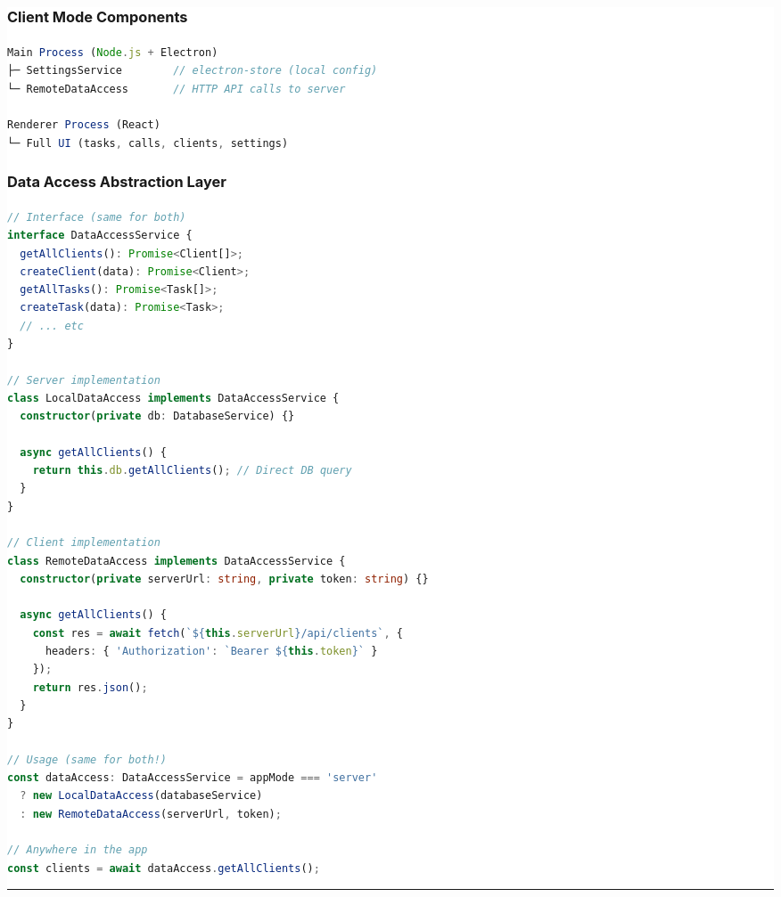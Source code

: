### Client Mode Components

```typescript
Main Process (Node.js + Electron)
├─ SettingsService        // electron-store (local config)
└─ RemoteDataAccess       // HTTP API calls to server

Renderer Process (React)
└─ Full UI (tasks, calls, clients, settings)
```

### Data Access Abstraction Layer

```typescript
// Interface (same for both)
interface DataAccessService {
  getAllClients(): Promise<Client[]>;
  createClient(data): Promise<Client>;
  getAllTasks(): Promise<Task[]>;
  createTask(data): Promise<Task>;
  // ... etc
}

// Server implementation
class LocalDataAccess implements DataAccessService {
  constructor(private db: DatabaseService) {}

  async getAllClients() {
    return this.db.getAllClients(); // Direct DB query
  }
}

// Client implementation
class RemoteDataAccess implements DataAccessService {
  constructor(private serverUrl: string, private token: string) {}

  async getAllClients() {
    const res = await fetch(`${this.serverUrl}/api/clients`, {
      headers: { 'Authorization': `Bearer ${this.token}` }
    });
    return res.json();
  }
}

// Usage (same for both!)
const dataAccess: DataAccessService = appMode === 'server'
  ? new LocalDataAccess(databaseService)
  : new RemoteDataAccess(serverUrl, token);

// Anywhere in the app
const clients = await dataAccess.getAllClients();
```

---